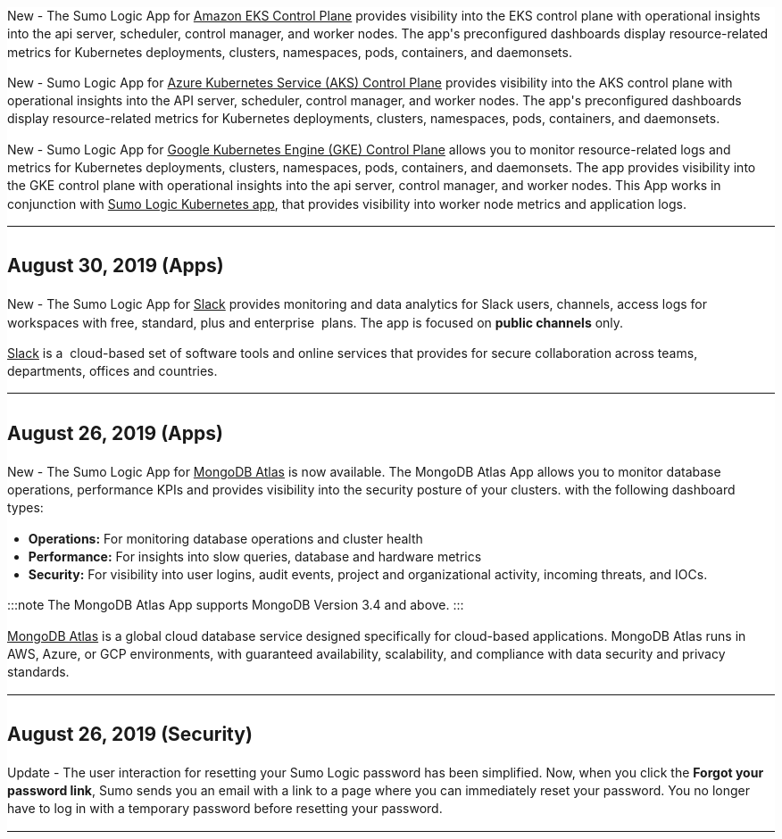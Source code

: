 New - The Sumo Logic App for [Amazon EKS Control Plane](/docs/integrations/amazon-aws/eks-control-plane) provides visibility into the EKS control plane with operational insights into the api server, scheduler, control manager, and worker nodes. The app's preconfigured dashboards display resource-related metrics for Kubernetes deployments, clusters, namespaces, pods, containers, and daemonsets.

New - Sumo Logic App for [Azure Kubernetes Service (AKS) Control Plane](/docs/integrations/microsoft-azure/kubernetes) provides visibility into the AKS control plane with operational insights into the API server, scheduler, control manager, and worker nodes. The app's preconfigured dashboards display resource-related metrics for Kubernetes deployments, clusters, namespaces, pods, containers, and daemonsets. 

New - Sumo Logic App for [Google Kubernetes Engine (GKE) Control Plane](/docs/integrations/google/kubernetes-engine) allows you to monitor resource-related logs and metrics for Kubernetes deployments, clusters, namespaces, pods, containers, and daemonsets. The app provides visibility into the GKE control plane with operational insights into the api server, control manager, and worker nodes. This App works in conjunction with [Sumo Logic Kubernetes app](/docs/integrations/containers-orchestration/kubernetes), that provides visibility into worker node metrics and application logs.

---
## August 30, 2019 (Apps)

New - The Sumo Logic App for [Slack](/docs/integrations/saas-cloud/slack) provides monitoring and data analytics for Slack users, channels, access logs for workspaces with free, standard, plus and enterprise  plans. The app is focused on **public channels** only.

[Slack](https://slack.com/) is a  cloud-based set of software tools and online services that provides for secure collaboration across teams, departments, offices and countries.

---
## August 26, 2019 (Apps)

New - The Sumo Logic App for [MongoDB Atlas](/docs/integrations/databases/mongodb-atlas) is now available. The MongoDB Atlas App allows you to monitor database operations, performance KPIs and provides visibility into the security posture of your clusters. with the following dashboard types:  

- **Operations:** For monitoring database operations and cluster health
- **Performance:** For insights into slow queries, database and hardware metrics
- **Security:** For visibility into user logins, audit events, project and organizational activity, incoming threats, and IOCs.

:::note
The MongoDB Atlas App supports MongoDB Version 3.4 and above.
:::

[MongoDB Atlas](https://www.mongodb.com/cloud/atlas) is a global cloud database service designed specifically for cloud-based applications. MongoDB Atlas runs in AWS, Azure, or GCP environments, with guaranteed availability, scalability, and compliance with data security and privacy standards.

---
## August 26, 2019 (Security)

Update - The user interaction for resetting your Sumo Logic password has been simplified. Now, when you click the **Forgot your password link**, Sumo sends you an email with a link to a page where you can immediately reset your password. You no longer have to log in with a temporary password before resetting your password.

---